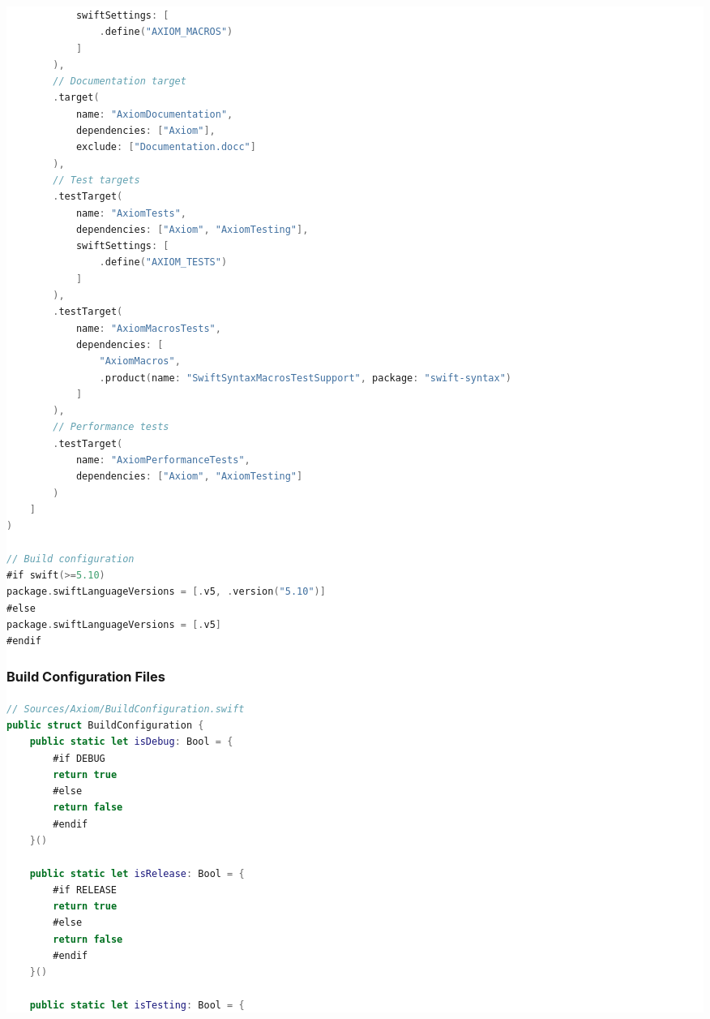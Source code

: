 ```swift
            swiftSettings: [
                .define("AXIOM_MACROS")
            ]
        ),
        // Documentation target
        .target(
            name: "AxiomDocumentation",
            dependencies: ["Axiom"],
            exclude: ["Documentation.docc"]
        ),
        // Test targets
        .testTarget(
            name: "AxiomTests",
            dependencies: ["Axiom", "AxiomTesting"],
            swiftSettings: [
                .define("AXIOM_TESTS")
            ]
        ),
        .testTarget(
            name: "AxiomMacrosTests",
            dependencies: [
                "AxiomMacros",
                .product(name: "SwiftSyntaxMacrosTestSupport", package: "swift-syntax")
            ]
        ),
        // Performance tests
        .testTarget(
            name: "AxiomPerformanceTests",
            dependencies: ["Axiom", "AxiomTesting"]
        )
    ]
)

// Build configuration
#if swift(>=5.10)
package.swiftLanguageVersions = [.v5, .version("5.10")]
#else
package.swiftLanguageVersions = [.v5]
#endif
```

### Build Configuration Files

```swift
// Sources/Axiom/BuildConfiguration.swift
public struct BuildConfiguration {
    public static let isDebug: Bool = {
        #if DEBUG
        return true
        #else
        return false
        #endif
    }()
    
    public static let isRelease: Bool = {
        #if RELEASE
        return true
        #else
        return false
        #endif
    }()
    
    public static let isTesting: Bool = {
```